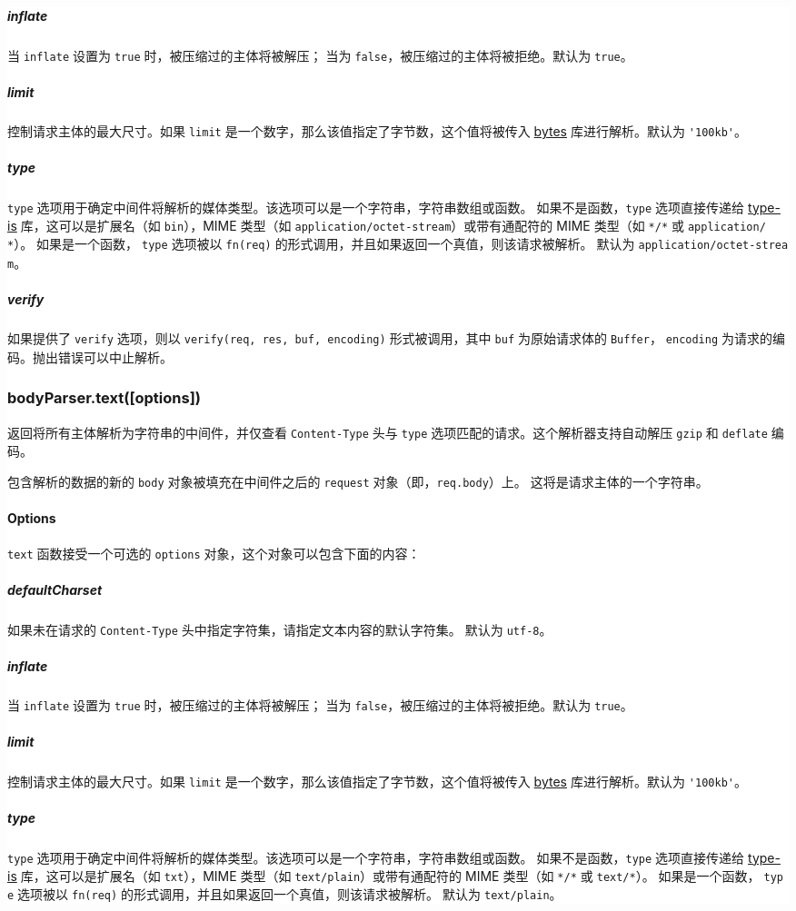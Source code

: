 ##### inflate

当 `inflate` 设置为 `true` 时，被压缩过的主体将被解压；
当为 `false`，被压缩过的主体将被拒绝。默认为 `true`。

##### limit

控制请求主体的最大尺寸。如果 `limit` 是一个数字，那么该值指定了字节数，这个值将被传入 [bytes](https://www.npmjs.com/package/bytes) 库进行解析。默认为 `'100kb'`。

##### type

`type` 选项用于确定中间件将解析的媒体类型。该选项可以是一个字符串，字符串数组或函数。
如果不是函数，`type` 选项直接传递给 [type-is](https://www.npmjs.org/package/type-is#readme) 库，这可以是扩展名（如 `bin`），MIME 类型（如 `application/octet-stream`）或带有通配符的 MIME 类型（如 `*/*` 或 `application/*`）。
如果是一个函数， `type` 选项被以 `fn(req)` 的形式调用，并且如果返回一个真值，则该请求被解析。
默认为 `application/octet-stream`。

##### verify

如果提供了 `verify` 选项，则以 `verify(req, res, buf, encoding)` 形式被调用，其中 `buf` 为原始请求体的 `Buffer`， `encoding` 为请求的编码。抛出错误可以中止解析。

### bodyParser.text([options])

返回将所有主体解析为字符串的中间件，并仅查看 `Content-Type` 头与 `type` 选项匹配的请求。这个解析器支持自动解压 `gzip` 和 `deflate` 编码。

包含解析的数据的新的 `body` 对象被填充在中间件之后的 `request` 对象（即，`req.body`）上。
这将是请求主体的一个字符串。

#### Options

`text` 函数接受一个可选的 `options` 对象，这个对象可以包含下面的内容：


##### defaultCharset

如果未在请求的 `Content-Type` 头中指定字符集，请指定文本内容的默认字符集。 默认为 `utf-8`。

##### inflate

当 `inflate` 设置为 `true` 时，被压缩过的主体将被解压；
当为 `false`，被压缩过的主体将被拒绝。默认为 `true`。

##### limit

控制请求主体的最大尺寸。如果 `limit` 是一个数字，那么该值指定了字节数，这个值将被传入 [bytes](https://www.npmjs.com/package/bytes) 库进行解析。默认为 `'100kb'`。

##### type

`type` 选项用于确定中间件将解析的媒体类型。该选项可以是一个字符串，字符串数组或函数。
如果不是函数，`type` 选项直接传递给 [type-is](https://www.npmjs.org/package/type-is#readme) 库，这可以是扩展名（如 `txt`），MIME 类型（如 `text/plain`）或带有通配符的 MIME 类型（如 `*/*` 或 `text/*`）。
如果是一个函数， `type` 选项被以 `fn(req)` 的形式调用，并且如果返回一个真值，则该请求被解析。
默认为 `text/plain`。


[npm-image]: https://img.shields.io/npm/v/body-parser.svg
[npm-url]: https://npmjs.org/package/body-parser
[travis-image]: https://img.shields.io/travis/expressjs/body-parser/master.svg
[travis-url]: https://travis-ci.org/expressjs/body-parser
[coveralls-image]: https://img.shields.io/coveralls/expressjs/body-parser/master.svg
[coveralls-url]: https://coveralls.io/r/expressjs/body-parser?branch=master
[downloads-image]: https://img.shields.io/npm/dm/body-parser.svg
[downloads-url]: https://npmjs.org/package/body-parser